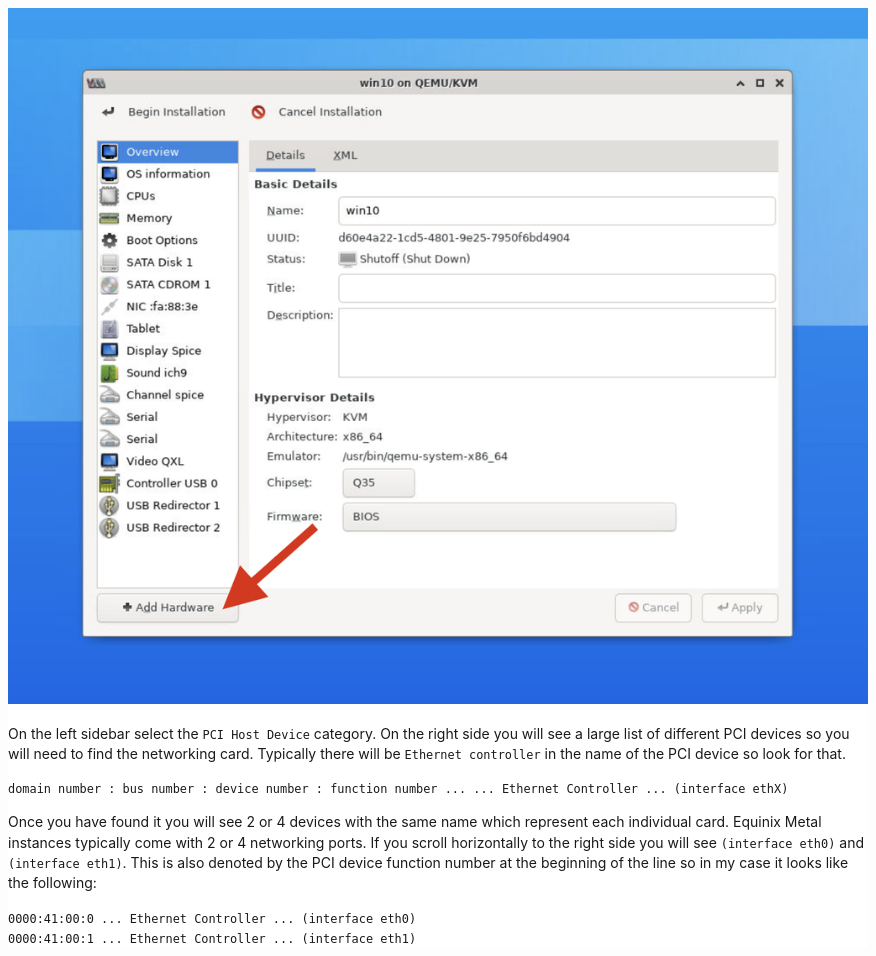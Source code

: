 ![virt-manager-add-hardware](/images/virt-manager-add-pci-hardware.png)

On the left sidebar select the `PCI Host Device` category. On the right side you will see a large list of different PCI devices so you will need to find the networking card. Typically there will be `Ethernet controller` in the name of the PCI device so look for that.

```
domain number : bus number : device number : function number ... ... Ethernet Controller ... (interface ethX)
```

Once you have found it you will see 2 or 4 devices with the same name which represent each individual card. Equinix Metal instances typically come with 2 or 4 networking ports. If you scroll horizontally to the right side you will see `(interface eth0)` and `(interface eth1)`. This is also denoted by the PCI device function number at the beginning of the line so in my case it looks like the following:

```
0000:41:00:0 ... Ethernet Controller ... (interface eth0)
0000:41:00:1 ... Ethernet Controller ... (interface eth1)
```
